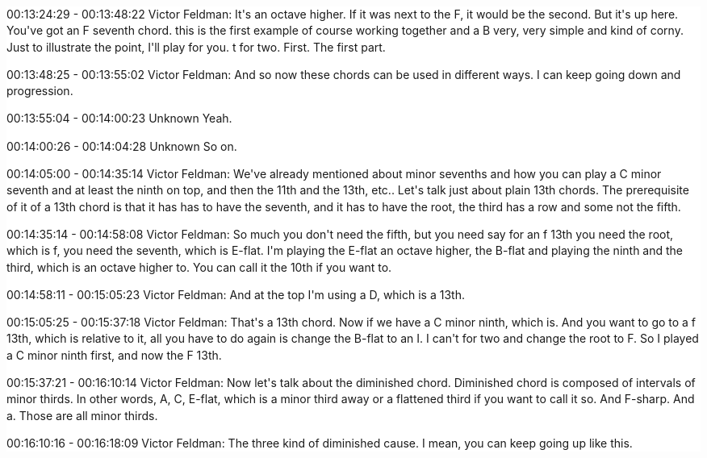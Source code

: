 
00:13:24:29 - 00:13:48:22
Victor Feldman:
It's an octave higher. If it was next to the F, it would be the second. But it's up here. You've got an F seventh chord. this is the first example of course working together and a B very, very simple and kind of corny. Just to illustrate the point, I'll play for you. t for two. First. The first part.


00:13:48:25 - 00:13:55:02
Victor Feldman:
And so now these chords can be used in different ways. I can keep going down and progression.


00:13:55:04 - 00:14:00:23
Unknown
Yeah.


00:14:00:26 - 00:14:04:28
Unknown
So on.


00:14:05:00 - 00:14:35:14
Victor Feldman:
We've already mentioned about minor sevenths and how you can play a C minor seventh and at least the ninth on top, and then the 11th and the 13th, etc.. Let's talk just about plain 13th chords. The prerequisite of it of a 13th chord is that it has has to have the seventh, and it has to have the root, the third has a row and some not the fifth.


00:14:35:14 - 00:14:58:08
Victor Feldman:
So much you don't need the fifth, but you need say for an f 13th you need the root, which is f, you need the seventh, which is E-flat. I'm playing the E-flat an octave higher, the B-flat and playing the ninth and the third, which is an octave higher to. You can call it the 10th if you want to.


00:14:58:11 - 00:15:05:23
Victor Feldman:
And at the top I'm using a D, which is a 13th.


00:15:05:25 - 00:15:37:18
Victor Feldman:
That's a 13th chord. Now if we have a C minor ninth, which is. And you want to go to a f 13th, which is relative to it, all you have to do again is change the B-flat to an I. I can't for two and change the root to F. So I played a C minor ninth first, and now the F 13th.


00:15:37:21 - 00:16:10:14
Victor Feldman:
Now let's talk about the diminished chord. Diminished chord is composed of intervals of minor thirds. In other words, A, C, E-flat, which is a minor third away or a flattened third if you want to call it so. And F-sharp. And a. Those are all minor thirds.


00:16:10:16 - 00:16:18:09
Victor Feldman:
The three kind of diminished cause. I mean, you can keep going up like this.
